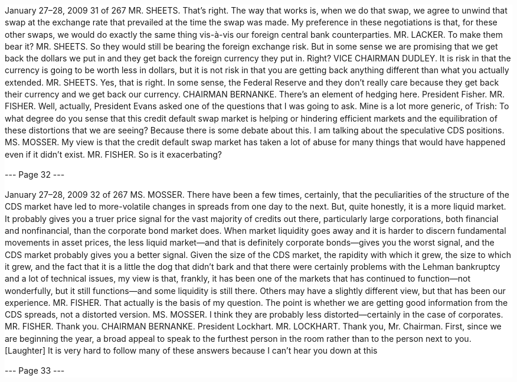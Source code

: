 January 27–28, 2009 31 of 267
MR. SHEETS. That’s right. The way that works is, when we do that swap, we agree to
unwind that swap at the exchange rate that prevailed at the time the swap was made. My
preference in these negotiations is that, for these other swaps, we would do exactly the same
thing vis-à-vis our foreign central bank counterparties.
MR. LACKER. To make them bear it?
MR. SHEETS. So they would still be bearing the foreign exchange risk. But in some
sense we are promising that we get back the dollars we put in and they get back the foreign
currency they put in. Right?
VICE CHAIRMAN DUDLEY. It is risk in that the currency is going to be worth less in
dollars, but it is not risk in that you are getting back anything different than what you actually
extended.
MR. SHEETS. Yes, that is right. In some sense, the Federal Reserve and they don’t
really care because they get back their currency and we get back our currency.
CHAIRMAN BERNANKE. There’s an element of hedging here. President Fisher.
MR. FISHER. Well, actually, President Evans asked one of the questions that I was
going to ask. Mine is a lot more generic, of Trish: To what degree do you sense that this credit
default swap market is helping or hindering efficient markets and the equilibration of these
distortions that we are seeing? Because there is some debate about this. I am talking about the
speculative CDS positions.
MS. MOSSER. My view is that the credit default swap market has taken a lot of abuse
for many things that would have happened even if it didn’t exist.
MR. FISHER. So is it exacerbating?

--- Page 32 ---

January 27–28, 2009 32 of 267
MS. MOSSER. There have been a few times, certainly, that the peculiarities of the
structure of the CDS market have led to more-volatile changes in spreads from one day to the
next. But, quite honestly, it is a more liquid market. It probably gives you a truer price signal
for the vast majority of credits out there, particularly large corporations, both financial and
nonfinancial, than the corporate bond market does. When market liquidity goes away and it is
harder to discern fundamental movements in asset prices, the less liquid market—and that is
definitely corporate bonds—gives you the worst signal, and the CDS market probably gives you
a better signal. Given the size of the CDS market, the rapidity with which it grew, the size to
which it grew, and the fact that it is a little the dog that didn’t bark and that there were certainly
problems with the Lehman bankruptcy and a lot of technical issues, my view is that, frankly, it
has been one of the markets that has continued to function—not wonderfully, but it still
functions—and some liquidity is still there. Others may have a slightly different view, but that
has been our experience.
MR. FISHER. That actually is the basis of my question. The point is whether we are
getting good information from the CDS spreads, not a distorted version.
MS. MOSSER. I think they are probably less distorted—certainly in the case of
corporates.
MR. FISHER. Thank you.
CHAIRMAN BERNANKE. President Lockhart.
MR. LOCKHART. Thank you, Mr. Chairman. First, since we are beginning the year, a
broad appeal to speak to the furthest person in the room rather than to the person next to you.
[Laughter] It is very hard to follow many of these answers because I can’t hear you down at this

--- Page 33 ---
